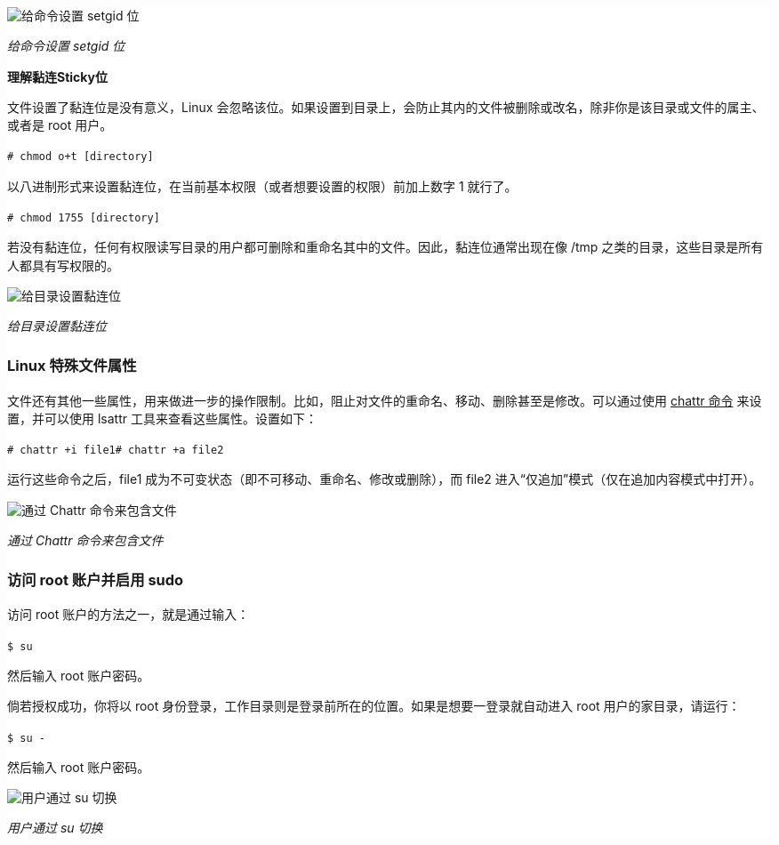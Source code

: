 ![给命令设置 setgid 位](https://dn-linuxcn.qbox.me/data/attachment/album/201606/02/105812pcxgamj3xmj9t4mv.png)

*给命令设置 setgid 位*

**理解黏连Sticky位**

文件设置了黏连位是没有意义，Linux 会忽略该位。如果设置到目录上，会防止其内的文件被删除或改名，除非你是该目录或文件的属主、或者是 root 用户。

```
# chmod o+t [directory]
```

以八进制形式来设置黏连位，在当前基本权限（或者想要设置的权限）前加上数字 1 就行了。

```
# chmod 1755 [directory]
```

若没有黏连位，任何有权限读写目录的用户都可删除和重命名其中的文件。因此，黏连位通常出现在像 /tmp 之类的目录，这些目录是所有人都具有写权限的。

![给目录设置黏连位](https://dn-linuxcn.qbox.me/data/attachment/album/201606/02/105816z5vxtxdkl5al5iix.png)

*给目录设置黏连位*

### Linux 特殊文件属性

文件还有其他一些属性，用来做进一步的操作限制。比如，阻止对文件的重命名、移动、删除甚至是修改。可以通过使用 [chattr 命令](http://www.tecmint.com/chattr-command-examples/) 来设置，并可以使用 lsattr 工具来查看这些属性。设置如下：

```
# chattr +i file1# chattr +a file2
```

运行这些命令之后，file1 成为不可变状态（即不可移动、重命名、修改或删除），而 file2 进入“仅追加”模式（仅在追加内容模式中打开）。

![通过 Chattr 命令来包含文件](https://dn-linuxcn.qbox.me/data/attachment/album/201606/02/105819pgnnciuyn4knu0g4.png)

*通过 Chattr 命令来包含文件*

### 访问 root 账户并启用 sudo

访问 root 账户的方法之一，就是通过输入：

```
$ su
```

然后输入 root 账户密码。

倘若授权成功，你将以 root 身份登录，工作目录则是登录前所在的位置。如果是想要一登录就自动进入 root 用户的家目录，请运行：

```
$ su -
```

然后输入 root 账户密码。

![用户通过 su 切换](https://dn-linuxcn.qbox.me/data/attachment/album/201606/02/105820xh7rhf72ar3z320e.png)

*用户通过 su 切换*
